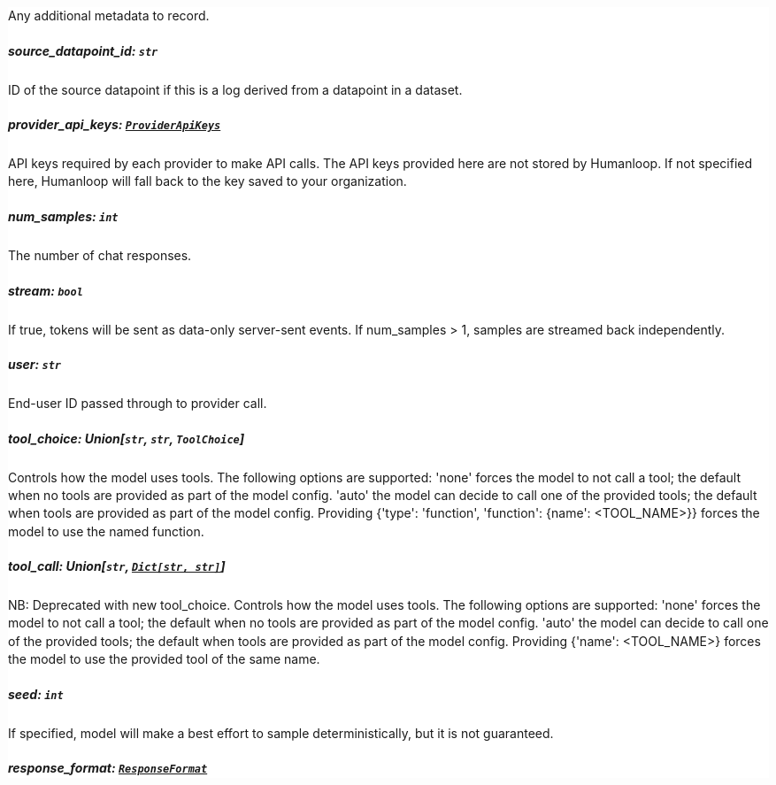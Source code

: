 Any additional metadata to record.

##### source_datapoint_id: `str`<a id="source_datapoint_id-str"></a>

ID of the source datapoint if this is a log derived from a datapoint in a dataset.

##### provider_api_keys: [`ProviderApiKeys`](./humanloop/type/provider_api_keys.py)<a id="provider_api_keys-providerapikeyshumanlooptypeprovider_api_keyspy"></a>


API keys required by each provider to make API calls. The API keys provided here are not stored by Humanloop. If not specified here, Humanloop will fall back to the key saved to your organization.

##### num_samples: `int`<a id="num_samples-int"></a>

The number of chat responses.

##### stream: `bool`<a id="stream-bool"></a>

If true, tokens will be sent as data-only server-sent events. If num_samples > 1, samples are streamed back independently.

##### user: `str`<a id="user-str"></a>

End-user ID passed through to provider call.

##### tool_choice: Union[`str`, `str`, `ToolChoice`]<a id="tool_choice-unionstr-str-toolchoice"></a>


Controls how the model uses tools. The following options are supported: 'none' forces the model to not call a tool; the default when no tools are provided as part of the model config. 'auto' the model can decide to call one of the provided tools; the default when tools are provided as part of the model config. Providing {'type': 'function', 'function': {name': <TOOL_NAME>}} forces the model to use the named function.

##### tool_call: Union[`str`, [`Dict[str, str]`](./humanloop/type/typing_dict_str_str.py)]<a id="tool_call-unionstr-dictstr-strhumanlooptypetyping_dict_str_strpy"></a>


NB: Deprecated with new tool_choice. Controls how the model uses tools. The following options are supported: 'none' forces the model to not call a tool; the default when no tools are provided as part of the model config. 'auto' the model can decide to call one of the provided tools; the default when tools are provided as part of the model config. Providing {'name': <TOOL_NAME>} forces the model to use the provided tool of the same name.

##### seed: `int`<a id="seed-int"></a>

If specified, model will make a best effort to sample deterministically, but it is not guaranteed.

##### response_format: [`ResponseFormat`](./humanloop/type/response_format.py)<a id="response_format-responseformathumanlooptyperesponse_formatpy"></a>

